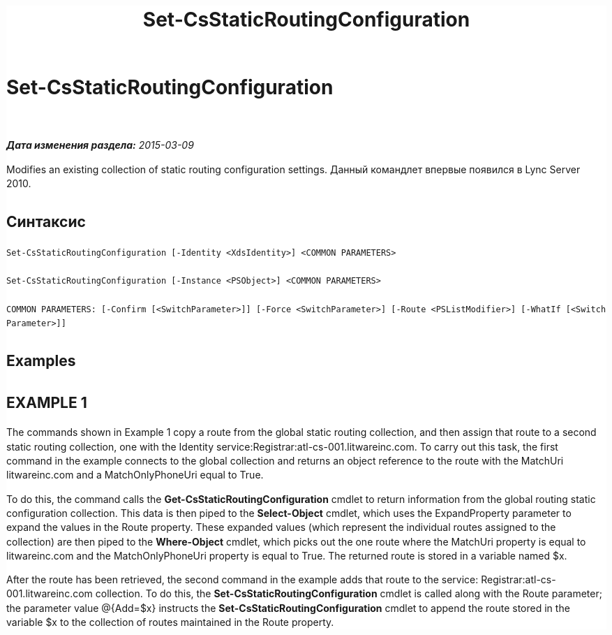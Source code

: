 ﻿---
title: Set-CsStaticRoutingConfiguration
TOCTitle: Set-CsStaticRoutingConfiguration
ms:assetid: 8f3e923e-f1e1-4a22-8252-5ef24fbc3cb3
ms:mtpsurl: https://technet.microsoft.com/ru-ru/library/Gg398724(v=OCS.15)
ms:contentKeyID: 49310491
ms.date: 05/19/2016
mtps_version: v=OCS.15
ms.translationtype: HT
---

# Set-CsStaticRoutingConfiguration

 

_**Дата изменения раздела:** 2015-03-09_

Modifies an existing collection of static routing configuration settings. Данный командлет впервые появился в Lync Server 2010.

## Синтаксис

    Set-CsStaticRoutingConfiguration [-Identity <XdsIdentity>] <COMMON PARAMETERS>

    Set-CsStaticRoutingConfiguration [-Instance <PSObject>] <COMMON PARAMETERS>

    COMMON PARAMETERS: [-Confirm [<SwitchParameter>]] [-Force <SwitchParameter>] [-Route <PSListModifier>] [-WhatIf [<SwitchParameter>]]

## Examples

## EXAMPLE 1

The commands shown in Example 1 copy a route from the global static routing collection, and then assign that route to a second static routing collection, one with the Identity service:Registrar:atl-cs-001.litwareinc.com. To carry out this task, the first command in the example connects to the global collection and returns an object reference to the route with the MatchUri litwareinc.com and a MatchOnlyPhoneUri equal to True.

To do this, the command calls the **Get-CsStaticRoutingConfiguration** cmdlet to return information from the global routing static configuration collection. This data is then piped to the **Select-Object** cmdlet, which uses the ExpandProperty parameter to expand the values in the Route property. These expanded values (which represent the individual routes assigned to the collection) are then piped to the **Where-Object** cmdlet, which picks out the one route where the MatchUri property is equal to litwareinc.com and the MatchOnlyPhoneUri property is equal to True. The returned route is stored in a variable named $x.

After the route has been retrieved, the second command in the example adds that route to the service: Registrar:atl-cs-001.litwareinc.com collection. To do this, the **Set-CsStaticRoutingConfiguration** cmdlet is called along with the Route parameter; the parameter value @{Add=$x} instructs the **Set-CsStaticRoutingConfiguration** cmdlet to append the route stored in the variable $x to the collection of routes maintained in the Route property.

